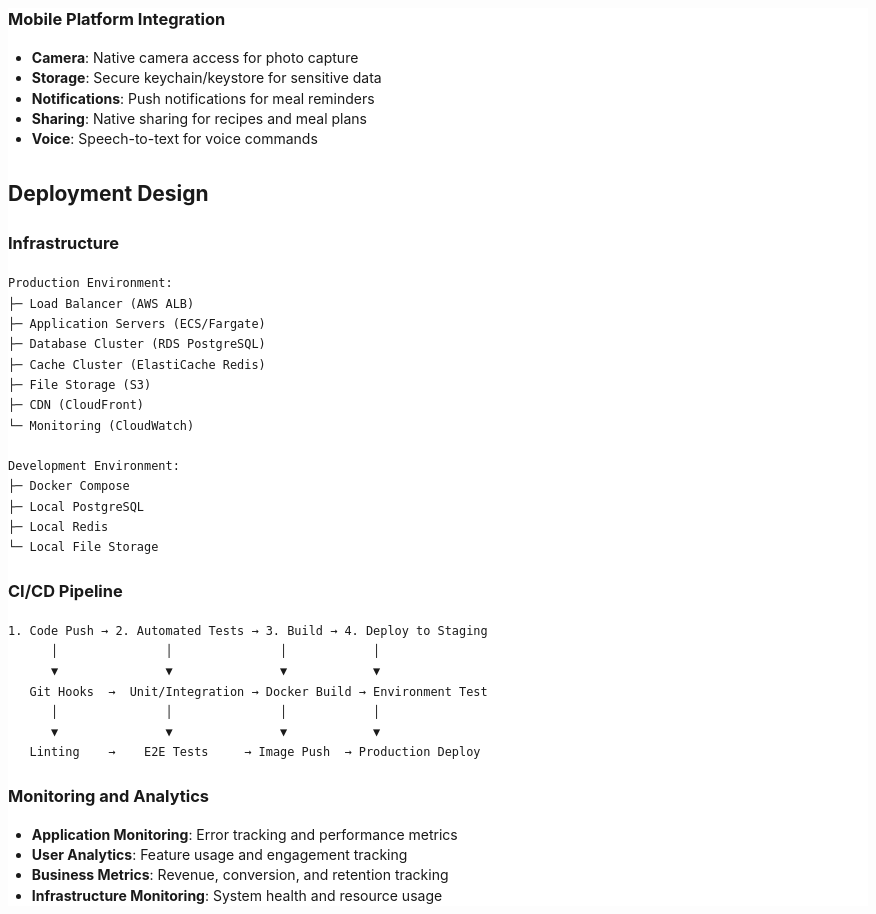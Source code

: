 
### Mobile Platform Integration
- **Camera**: Native camera access for photo capture
- **Storage**: Secure keychain/keystore for sensitive data
- **Notifications**: Push notifications for meal reminders
- **Sharing**: Native sharing for recipes and meal plans
- **Voice**: Speech-to-text for voice commands

## Deployment Design

### Infrastructure
```
Production Environment:
├─ Load Balancer (AWS ALB)
├─ Application Servers (ECS/Fargate)
├─ Database Cluster (RDS PostgreSQL)
├─ Cache Cluster (ElastiCache Redis)
├─ File Storage (S3)
├─ CDN (CloudFront)
└─ Monitoring (CloudWatch)

Development Environment:
├─ Docker Compose
├─ Local PostgreSQL
├─ Local Redis
└─ Local File Storage
```

### CI/CD Pipeline
```
1. Code Push → 2. Automated Tests → 3. Build → 4. Deploy to Staging
      │               │               │            │
      ▼               ▼               ▼            ▼
   Git Hooks  →  Unit/Integration → Docker Build → Environment Test
      │               │               │            │
      ▼               ▼               ▼            ▼
   Linting    →    E2E Tests     → Image Push  → Production Deploy
```

### Monitoring and Analytics
- **Application Monitoring**: Error tracking and performance metrics
- **User Analytics**: Feature usage and engagement tracking
- **Business Metrics**: Revenue, conversion, and retention tracking
- **Infrastructure Monitoring**: System health and resource usage
